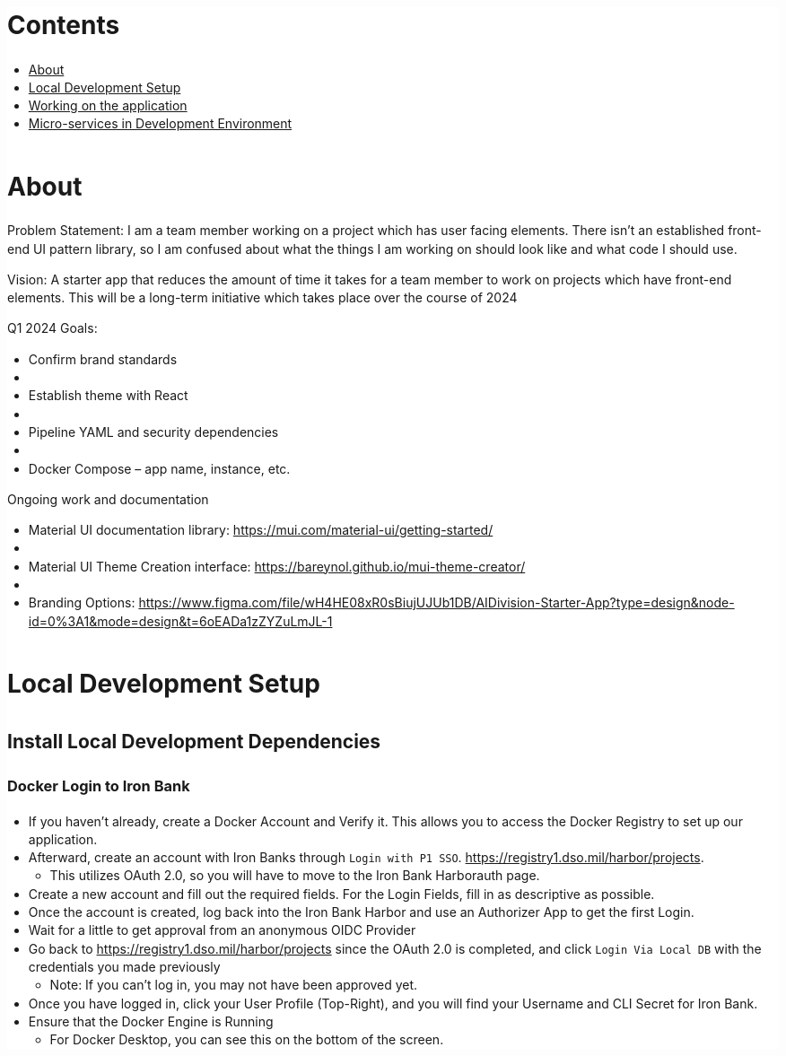 # Contents

- [About](#about)
- [Local Development Setup](#local-development-setup)
- [Working on the application](#working-on-the-application)
- [Micro-services in Development Environment](#micro-services-in-development-environment)

# About

Problem Statement: I am a team member working on a project which has user facing elements. There isn’t an established front-end UI pattern library, so I am confused about what the things I am working on should look like and what code I should use.

Vision: A starter app that reduces the amount of time it takes for a team member to work on projects which have front-end elements. This will be a long-term initiative which takes place over the course of 2024

Q1 2024 Goals:

- Confirm brand standards
-
- Establish theme with React
-
- Pipeline YAML and security dependencies
-
- Docker Compose – app name, instance, etc.

Ongoing work and documentation

- Material UI documentation library: https://mui.com/material-ui/getting-started/
-
- Material UI Theme Creation interface: https://bareynol.github.io/mui-theme-creator/
-
- Branding Options: https://www.figma.com/file/wH4HE08xR0sBiujUJUb1DB/AIDivision-Starter-App?type=design&node-id=0%3A1&mode=design&t=6oEADa1zZYZuLmJL-1

# Local Development Setup

## Install Local Development Dependencies

### Docker Login to Iron Bank

- If you haven’t already, create a Docker Account and Verify it. This allows you to access the Docker Registry to set up our application.
- Afterward, create an account with Iron Banks through `Login with P1 SSO`. https://registry1.dso.mil/harbor/projects.
  - This utilizes OAuth 2.0, so you will have to move to the Iron Bank Harborauth page.
- Create a new account and fill out the required fields. For the Login Fields, fill in as descriptive as possible.
- Once the account is created, log back into the Iron Bank Harbor and use an Authorizer App to get the first Login.
- Wait for a little to get approval from an anonymous OIDC Provider
- Go back to https://registry1.dso.mil/harbor/projects since the OAuth 2.0 is completed, and click `Login Via Local DB` with the credentials you made previously
  - Note: If you can’t log in, you may not have been approved yet.
- Once you have logged in, click your User Profile (Top-Right), and you will find your Username and CLI Secret for Iron Bank.
- Ensure that the Docker Engine is Running
  - For Docker Desktop, you can see this on the bottom of the screen.
